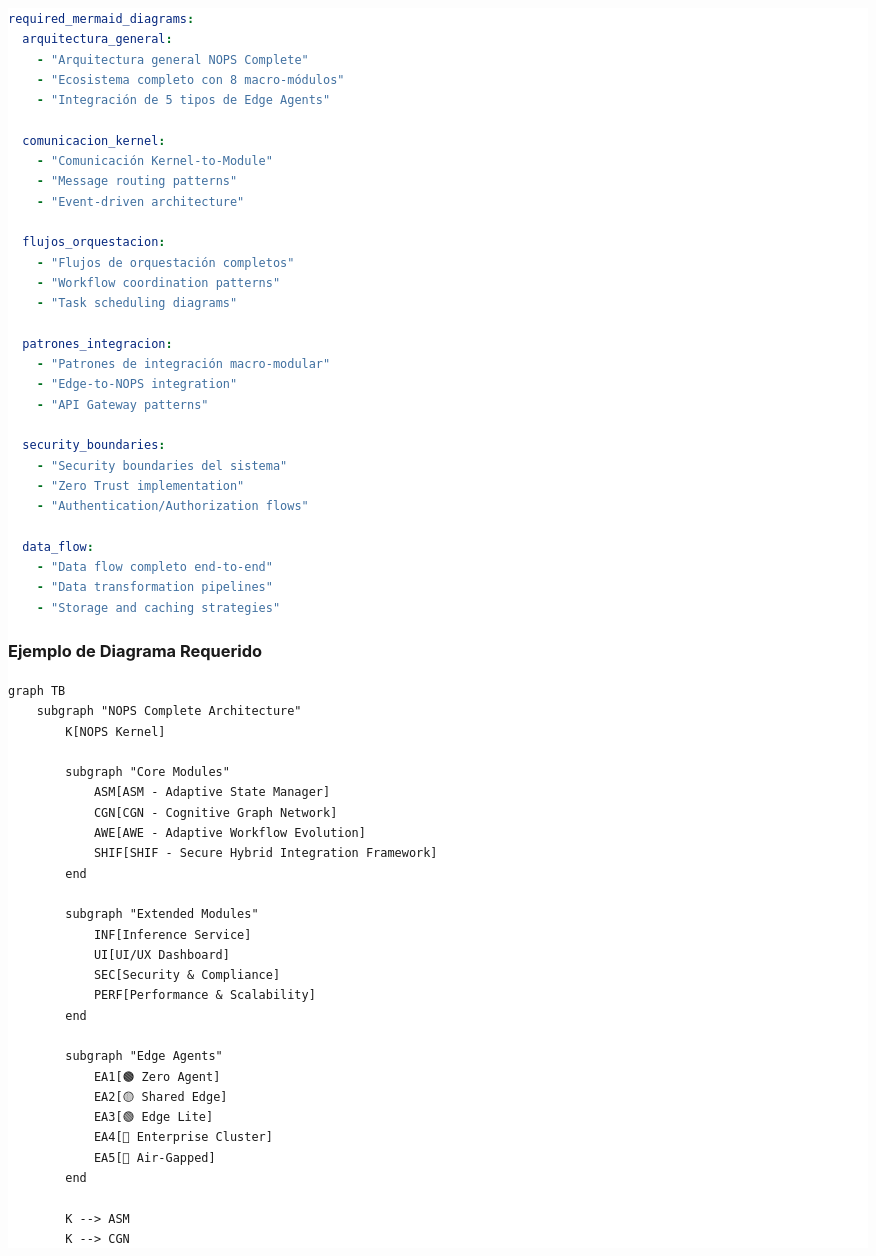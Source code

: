 ```yaml
required_mermaid_diagrams:
  arquitectura_general:
    - "Arquitectura general NOPS Complete"
    - "Ecosistema completo con 8 macro-módulos"
    - "Integración de 5 tipos de Edge Agents"
    
  comunicacion_kernel:
    - "Comunicación Kernel-to-Module"
    - "Message routing patterns"
    - "Event-driven architecture"
    
  flujos_orquestacion:
    - "Flujos de orquestación completos"
    - "Workflow coordination patterns"
    - "Task scheduling diagrams"
    
  patrones_integracion:
    - "Patrones de integración macro-modular"
    - "Edge-to-NOPS integration"
    - "API Gateway patterns"
    
  security_boundaries:
    - "Security boundaries del sistema"
    - "Zero Trust implementation"
    - "Authentication/Authorization flows"
    
  data_flow:
    - "Data flow completo end-to-end"
    - "Data transformation pipelines"
    - "Storage and caching strategies"
```

### Ejemplo de Diagrama Requerido

```mermaid
graph TB
    subgraph "NOPS Complete Architecture"
        K[NOPS Kernel]
        
        subgraph "Core Modules"
            ASM[ASM - Adaptive State Manager]
            CGN[CGN - Cognitive Graph Network]
            AWE[AWE - Adaptive Workflow Evolution]
            SHIF[SHIF - Secure Hybrid Integration Framework]
        end
        
        subgraph "Extended Modules"
            INF[Inference Service]
            UI[UI/UX Dashboard]
            SEC[Security & Compliance]
            PERF[Performance & Scalability]
        end
        
        subgraph "Edge Agents"
            EA1[🟤 Zero Agent]
            EA2[🟡 Shared Edge]
            EA3[🟢 Edge Lite]
            EA4[🔵 Enterprise Cluster]
            EA5[🔴 Air-Gapped]
        end
        
        K --> ASM
        K --> CGN
```